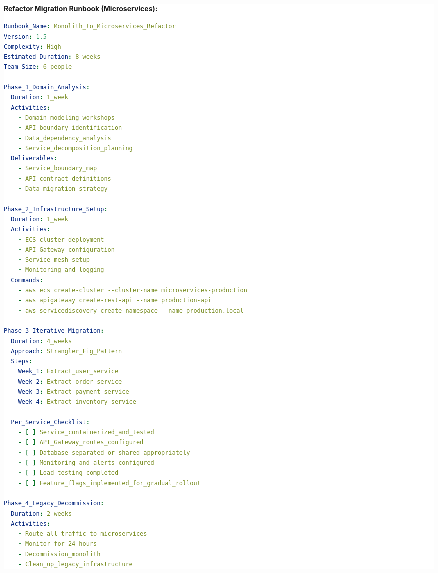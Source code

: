 **Refactor Migration Runbook (Microservices):**

```yaml
Runbook_Name: Monolith_to_Microservices_Refactor
Version: 1.5
Complexity: High
Estimated_Duration: 8_weeks
Team_Size: 6_people

Phase_1_Domain_Analysis:
  Duration: 1_week
  Activities:
    - Domain_modeling_workshops
    - API_boundary_identification  
    - Data_dependency_analysis
    - Service_decomposition_planning
  Deliverables:
    - Service_boundary_map
    - API_contract_definitions
    - Data_migration_strategy

Phase_2_Infrastructure_Setup:
  Duration: 1_week
  Activities:
    - ECS_cluster_deployment
    - API_Gateway_configuration
    - Service_mesh_setup
    - Monitoring_and_logging
  Commands:
    - aws ecs create-cluster --cluster-name microservices-production
    - aws apigateway create-rest-api --name production-api
    - aws servicediscovery create-namespace --name production.local

Phase_3_Iterative_Migration:
  Duration: 4_weeks
  Approach: Strangler_Fig_Pattern
  Steps:
    Week_1: Extract_user_service
    Week_2: Extract_order_service  
    Week_3: Extract_payment_service
    Week_4: Extract_inventory_service
  
  Per_Service_Checklist:
    - [ ] Service_containerized_and_tested
    - [ ] API_Gateway_routes_configured
    - [ ] Database_separated_or_shared_appropriately
    - [ ] Monitoring_and_alerts_configured
    - [ ] Load_testing_completed
    - [ ] Feature_flags_implemented_for_gradual_rollout

Phase_4_Legacy_Decommission:
  Duration: 2_weeks
  Activities:
    - Route_all_traffic_to_microservices
    - Monitor_for_24_hours
    - Decommission_monolith
    - Clean_up_legacy_infrastructure
```
